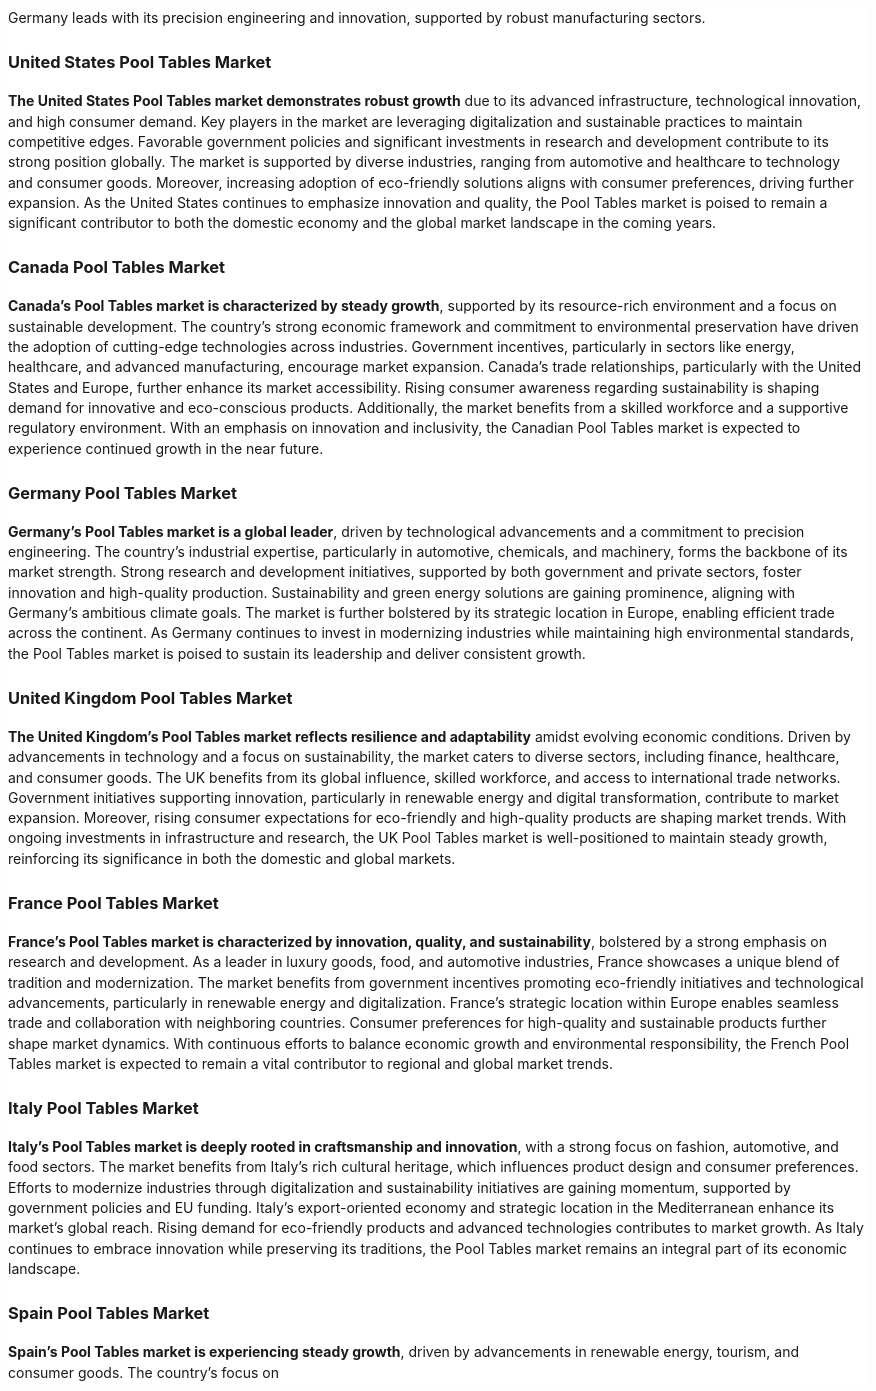 Germany leads with its precision engineering and innovation, supported by robust manufacturing sectors.</span></em></p></blockquote><h3><strong>United States Pool Tables Market</strong></h3><p><strong>The United States Pool Tables market demonstrates robust growth</strong> due to its advanced infrastructure, technological innovation, and high consumer demand. Key players in the market are leveraging digitalization and sustainable practices to maintain competitive edges. Favorable government policies and significant investments in research and development contribute to its strong position globally. The market is supported by diverse industries, ranging from automotive and healthcare to technology and consumer goods. Moreover, increasing adoption of eco-friendly solutions aligns with consumer preferences, driving further expansion. As the United States continues to emphasize innovation and quality, the Pool Tables market is poised to remain a significant contributor to both the domestic economy and the global market landscape in the coming years.</p><h3><strong>Canada Pool Tables Market</strong></h3><p><strong>Canada&rsquo;s Pool Tables market is characterized by steady growth</strong>, supported by its resource-rich environment and a focus on sustainable development. The country&rsquo;s strong economic framework and commitment to environmental preservation have driven the adoption of cutting-edge technologies across industries. Government incentives, particularly in sectors like energy, healthcare, and advanced manufacturing, encourage market expansion. Canada&rsquo;s trade relationships, particularly with the United States and Europe, further enhance its market accessibility. Rising consumer awareness regarding sustainability is shaping demand for innovative and eco-conscious products. Additionally, the market benefits from a skilled workforce and a supportive regulatory environment. With an emphasis on innovation and inclusivity, the Canadian Pool Tables market is expected to experience continued growth in the near future.</p><h3><strong>Germany Pool Tables Market</strong></h3><p><strong>Germany&rsquo;s Pool Tables market is a global leader</strong>, driven by technological advancements and a commitment to precision engineering. The country&rsquo;s industrial expertise, particularly in automotive, chemicals, and machinery, forms the backbone of its market strength. Strong research and development initiatives, supported by both government and private sectors, foster innovation and high-quality production. Sustainability and green energy solutions are gaining prominence, aligning with Germany&rsquo;s ambitious climate goals. The market is further bolstered by its strategic location in Europe, enabling efficient trade across the continent. As Germany continues to invest in modernizing industries while maintaining high environmental standards, the Pool Tables market is poised to sustain its leadership and deliver consistent growth.</p><h3><strong>United Kingdom Pool Tables Market</strong></h3><p><strong>The United Kingdom&rsquo;s Pool Tables market reflects resilience and adaptability</strong> amidst evolving economic conditions. Driven by advancements in technology and a focus on sustainability, the market caters to diverse sectors, including finance, healthcare, and consumer goods. The UK benefits from its global influence, skilled workforce, and access to international trade networks. Government initiatives supporting innovation, particularly in renewable energy and digital transformation, contribute to market expansion. Moreover, rising consumer expectations for eco-friendly and high-quality products are shaping market trends. With ongoing investments in infrastructure and research, the UK Pool Tables market is well-positioned to maintain steady growth, reinforcing its significance in both the domestic and global markets.</p><h3><strong>France Pool Tables Market</strong></h3><p><strong>France&rsquo;s Pool Tables market is characterized by innovation, quality, and sustainability</strong>, bolstered by a strong emphasis on research and development. As a leader in luxury goods, food, and automotive industries, France showcases a unique blend of tradition and modernization. The market benefits from government incentives promoting eco-friendly initiatives and technological advancements, particularly in renewable energy and digitalization. France&rsquo;s strategic location within Europe enables seamless trade and collaboration with neighboring countries. Consumer preferences for high-quality and sustainable products further shape market dynamics. With continuous efforts to balance economic growth and environmental responsibility, the French Pool Tables market is expected to remain a vital contributor to regional and global market trends.</p><h3><strong>Italy Pool Tables Market</strong></h3><p><strong>Italy&rsquo;s Pool Tables market is deeply rooted in craftsmanship and innovation</strong>, with a strong focus on fashion, automotive, and food sectors. The market benefits from Italy&rsquo;s rich cultural heritage, which influences product design and consumer preferences. Efforts to modernize industries through digitalization and sustainability initiatives are gaining momentum, supported by government policies and EU funding. Italy&rsquo;s export-oriented economy and strategic location in the Mediterranean enhance its market&rsquo;s global reach. Rising demand for eco-friendly products and advanced technologies contributes to market growth. As Italy continues to embrace innovation while preserving its traditions, the Pool Tables market remains an integral part of its economic landscape.</p><h3><strong>Spain Pool Tables Market</strong></h3><p><strong>Spain&rsquo;s Pool Tables market is experiencing steady growth</strong>, driven by advancements in renewable energy, tourism, and consumer goods. The country&rsquo;s focus on